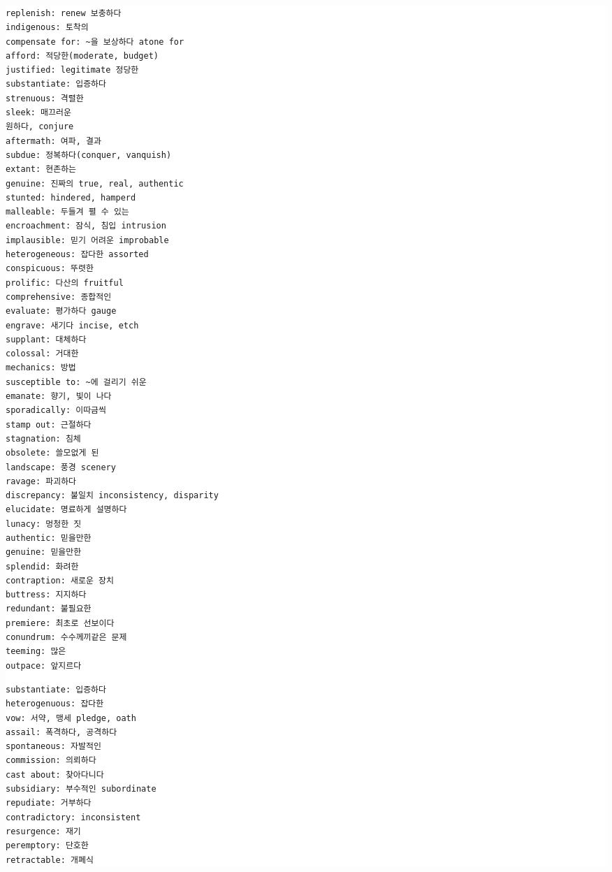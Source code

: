 ```vocaview-list1 2/1
replenish: renew 보충하다
indigenous: 토착의
compensate for: ~을 보상하다 atone for
afford: 적당한(moderate, budget)
justified: legitimate 정당한
substantiate: 입증하다
strenuous: 격렬한
sleek: 매끄러운
원하다, conjure
aftermath: 여파, 결과
subdue: 정복하다(conquer, vanquish)
extant: 현존하는
genuine: 진짜의 true, real, authentic
stunted: hindered, hamperd
malleable: 두들겨 펼 수 있는
encroachment: 잠식, 침입 intrusion
implausible: 믿기 어려운 improbable
heterogeneous: 잡다한 assorted
conspicuous: 뚜렷한
prolific: 다산의 fruitful
comprehensive: 종합적인
evaluate: 평가하다 gauge
engrave: 새기다 incise, etch
supplant: 대체하다
colossal: 거대한
mechanics: 방법
susceptible to: ~에 걸리기 쉬운
emanate: 향기, 빛이 나다
sporadically: 이따금씩
stamp out: 근절하다
stagnation: 침체
obsolete: 쓸모없게 된
landscape: 풍경 scenery
ravage: 파괴하다
discrepancy: 불일치 inconsistency, disparity
elucidate: 명료하게 설명하다
lunacy: 멍청한 짓
authentic: 믿을만한
genuine: 믿을만한
splendid: 화려한
contraption: 새로운 장치
buttress: 지지하다
redundant: 불필요한
premiere: 최초로 선보이다
conundrum: 수수께끼같은 문제
teeming: 많은
outpace: 앞지르다

```

```vocaview-list1 2/2
substantiate: 입증하다
heterogenuous: 잡다한
vow: 서약, 맹세 pledge, oath
assail: 폭격하다, 공격하다
spontaneous: 자발적인
commission: 의뢰하다
cast about: 찾아다니다
subsidiary: 부수적인 subordinate
repudiate: 거부하다
contradictory: inconsistent
resurgence: 재기
peremptory: 단호한
retractable: 개폐식
```